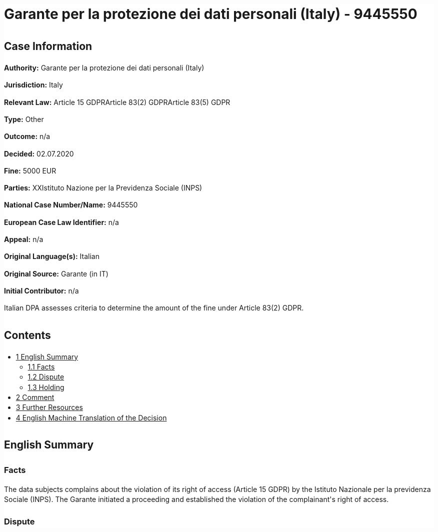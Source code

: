 # Garante per la protezione dei dati personali (Italy) - 9445550

## Case Information

**Authority:** Garante per la protezione dei dati personali (Italy)

**Jurisdiction:** Italy

**Relevant Law:** Article 15 GDPRArticle 83(2) GDPRArticle 83(5) GDPR

**Type:** Other

**Outcome:** n/a

**Decided:** 02.07.2020

**Fine:** 5000 EUR

**Parties:** XXIstituto Nazione per la Previdenza Sociale (INPS)

**National Case Number/Name:** 9445550

**European Case Law Identifier:** n/a

**Appeal:** n/a

**Original Language(s):** Italian

**Original Source:** Garante (in IT)

**Initial Contributor:** n/a

Italian DPA assesses criteria to determine the amount of the fine under Article 83(2) GDPR.

## Contents

*   [1 English Summary](#English_Summary)
    *   [1.1 Facts](#Facts)
    *   [1.2 Dispute](#Dispute)
    *   [1.3 Holding](#Holding)
*   [2 Comment](#Comment)
*   [3 Further Resources](#Further_Resources)
*   [4 English Machine Translation of the Decision](#English_Machine_Translation_of_the_Decision)

## English Summary

### Facts

The data subjects complains about the violation of its right of access (Article 15 GDPR) by the Istituto Nazionale per la previdenza Sociale (INPS). The Garante initiated a proceeding and established the violation of the complainant's right of access.

### Dispute
